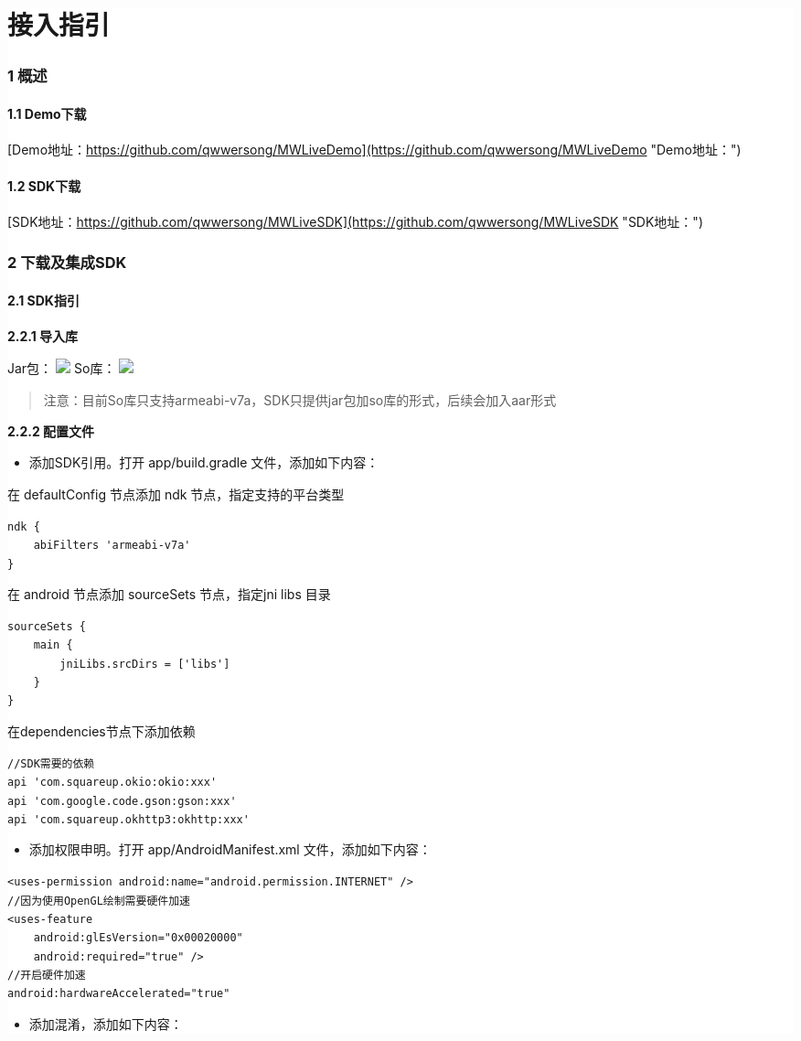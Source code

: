 # 接入指引

### 1 概述
#### 1.1 Demo下载
[Demo地址：https://github.com/qwwersong/MWLiveDemo](https://github.com/qwwersong/MWLiveDemo "Demo地址：")

#### 1.2 SDK下载
[SDK地址：https://github.com/qwwersong/MWLiveSDK](https://github.com/qwwersong/MWLiveSDK "SDK地址：")

### 2 下载及集成SDK
#### 2.1 SDK指引

**2.2.1 导入库**

Jar包：
![](http://data.eolinker.com/bixtBLD3ecc3c274c937d1aeae9427263b34db1c34d4e1f)
So库：
![](http://data.eolinker.com/kj8tQcYbd13dbdfd2a1151493ac1012983362df332d3a23)

>注意：目前So库只支持armeabi-v7a，SDK只提供jar包加so库的形式，后续会加入aar形式

**2.2.2 配置文件**

- 添加SDK引用。打开 app/build.gradle 文件，添加如下内容：

在 defaultConfig 节点添加 ndk 节点，指定支持的平台类型
```
ndk {
    abiFilters 'armeabi-v7a'
}
```

在 android 节点添加 sourceSets 节点，指定jni libs 目录

```
sourceSets {
    main {
        jniLibs.srcDirs = ['libs']
    }
}
```
在dependencies节点下添加依赖
```
//SDK需要的依赖
api 'com.squareup.okio:okio:xxx'
api 'com.google.code.gson:gson:xxx'
api 'com.squareup.okhttp3:okhttp:xxx'
```

- 添加权限申明。打开 app/AndroidManifest.xml 文件，添加如下内容：

```
<uses-permission android:name="android.permission.INTERNET" />
//因为使用OpenGL绘制需要硬件加速
<uses-feature
	android:glEsVersion="0x00020000"
	android:required="true" />
//开启硬件加速
android:hardwareAccelerated="true"
```
- 添加混淆，添加如下内容：
